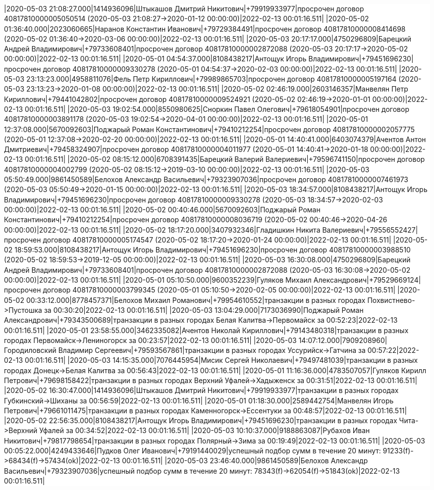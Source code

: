 |2020-05-03 21:08:27.000|1414936096|Штыкашов Дмитрий Никитович|+79919933977|просрочен договор 40817810000005050514 (2020-05-03 21:08:27->2020-01-12 00:00:00)|2022-02-13 00:01:16.511|
|2020-05-02 01:36:40.000|2023060665|Наранов Константин Иванович|+79729384491|просрочен договор 40817810000008414698 (2020-05-02 01:36:40->2020-03-06 00:00:00)|2022-02-13 00:01:16.511|
|2020-05-03 20:17:17.000|4750296809|Барецкий Андрей Владимирович|+79733608401|просрочен договор 40817810000002872088 (2020-05-03 20:17:17->2020-05-02 00:00:00)|2022-02-13 00:01:16.511|
|2020-05-01 04:54:37.000|8108438217|Антощук Игорь Владимирович|+79451696230|просрочен договор 40817810000009330278 (2020-05-01 04:54:37->2020-02-03 00:00:00)|2022-02-13 00:01:16.511|
|2020-05-03 23:13:23.000|4958811076|Фель Петр Кириллович|+79989865703|просрочен договор 40817810000005197164 (2020-05-03 23:13:23->2020-01-08 00:00:00)|2022-02-13 00:01:16.511|
|2020-05-02 02:46:19.000|2603146357|Манвелян Петр Кириллович|+79441042802|просрочен договор 40817810000009524921 (2020-05-02 02:46:19->2020-01-01 00:00:00)|2022-02-13 00:01:16.511|
|2020-05-03 19:02:54.000|8550980625|Сноркин Павел Олегович|+79618054901|просрочен договор 40817810000003891178 (2020-05-03 19:02:54->2020-04-01 00:00:00)|2022-02-13 00:01:16.511|
|2020-05-01 12:37:08.000|5670092603|Поджарый Роман Константинович|+79410212254|просрочен договор 40817810000002057775 (2020-05-01 12:37:08->2020-02-20 00:00:00)|2022-02-13 00:01:16.511|
|2020-05-01 14:40:41.000|6403074379|Ачентов Антон Дмитриевич|+79458324907|просрочен договор 40817810000004011977 (2020-05-01 14:40:41->2020-01-18 00:00:00)|2022-02-13 00:01:16.511|
|2020-05-02 08:15:12.000|6708391435|Барецкий Валерий Валериевич|+79596741150|просрочен договор 40817810000004002799 (2020-05-02 08:15:12->2019-03-10 00:00:00)|2022-02-13 00:01:16.511|
|2020-05-03 05:50:49.000|9861450589|Белохов Александр Васильевич|+79323907036|просрочен договор 40817810000007461973 (2020-05-03 05:50:49->2020-01-15 00:00:00)|2022-02-13 00:01:16.511|
|2020-05-03 18:34:57.000|8108438217|Антощук Игорь Владимирович|+79451696230|просрочен договор 40817810000009330278 (2020-05-03 18:34:57->2020-02-03 00:00:00)|2022-02-13 00:01:16.511|
|2020-05-02 00:40:46.000|5670092603|Поджарый Роман Константинович|+79410212254|просрочен договор 40817810000008036719 (2020-05-02 00:40:46->2020-04-26 00:00:00)|2022-02-13 00:01:16.511|
|2020-05-02 18:17:20.000|3407932346|Гладишкин Никита Валериевич|+79556552427|просрочен договор 40817810000005174547 (2020-05-02 18:17:20->2020-01-24 00:00:00)|2022-02-13 00:01:16.511|
|2020-05-02 18:59:53.000|8108438217|Антощук Игорь Владимирович|+79451696230|просрочен договор 40817810000003988510 (2020-05-02 18:59:53->2019-12-05 00:00:00)|2022-02-13 00:01:16.511|
|2020-05-03 16:30:08.000|4750296809|Барецкий Андрей Владимирович|+79733608401|просрочен договор 40817810000002872088 (2020-05-03 16:30:08->2020-05-02 00:00:00)|2022-02-13 00:01:16.511|
|2020-05-01 05:10:50.000|9600352239|Гуляков Михаил Александрович|+79529669124|просрочен договор 40817810000003799345 (2020-05-01 05:10:50->2020-02-05 00:00:00)|2022-02-13 00:01:16.511|
|2020-05-02 00:33:12.000|8778457371|Белохов Михаил Романович|+79954610552|транзакции в разных городах Похвистнево->Пустошка за 00:30:20|2022-02-13 00:01:16.511|
|2020-05-03 13:04:29.000|7173036990|Поджарый Роман Александрович|+79343500689|транзакции в разных городах Белая Калитва->Первомайск за 00:52:23|2022-02-13 00:01:16.511|
|2020-05-01 23:58:55.000|3462335082|Ачентов Николай Кириллович|+79143480318|транзакции в разных городах Первомайск->Лениногорск за 00:23:57|2022-02-13 00:01:16.511|
|2020-05-03 14:07:12.000|7909208960|Городиловский Владимир Сергеевич|+79593567861|транзакции в разных городах Уссурийск->Гатчина за 00:57:22|2022-02-13 00:01:16.511|
|2020-05-03 14:15:35.000|7076445954|Мисик Сергей Николаевич|+79497481039|транзакции в разных городах Донецк->Белая Калитва за 00:56:43|2022-02-13 00:01:16.511|
|2020-05-01 11:16:36.000|4783507057|Гуляков Кирилл Петрович|+79698158422|транзакции в разных городах Верхний Уфалей->Хадыженск за 00:31:51|2022-02-13 00:01:16.511|
|2020-05-02 16:30:47.000|1414936096|Штыкашов Дмитрий Никитович|+79919933977|транзакции в разных городах Губкинский->Шиханы за 00:56:59|2022-02-13 00:01:16.511|
|2020-05-01 01:18:30.000|2589442754|Манвелян Игорь Петрович|+79661011475|транзакции в разных городах Каменногорск->Ессентуки за 00:48:57|2022-02-13 00:01:16.511|
|2020-05-02 22:56:35.000|8108438217|Антощук Игорь Владимирович|+79451696230|транзакции в разных городах Чита->Верхний Уфалей за 00:34:52|2022-02-13 00:01:16.511|
|2020-05-03 10:10:37.000|9188863087|Рубахов Иван Никитович|+79817798654|транзакции в разных городах Полярный->Зима за 00:19:49|2022-02-13 00:01:16.511|
|2020-05-03 00:05:22.000|4249433646|Пудков Олег Иванович|+79191440029|успешный подбор сумм в течение 20 минут: 91233(f)->68434(f)->57434(ok)|2022-02-13 00:01:16.511|
|2020-05-03 23:46:40.000|9861450589|Белохов Александр Васильевич|+79323907036|успешный подбор сумм в течение 20 минут: 78343(f)->62054(f)->51843(ok)|2022-02-13 00:01:16.511|
